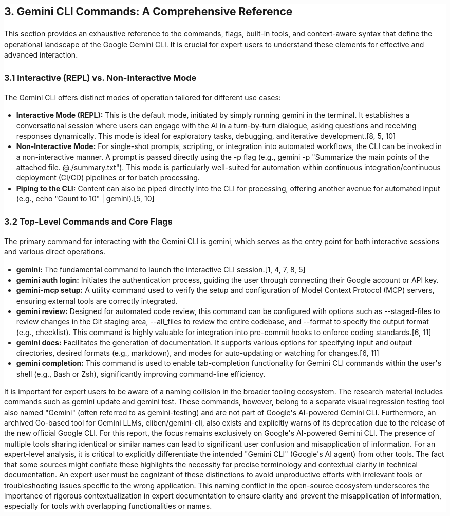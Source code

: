 ## **3\. Gemini CLI Commands: A Comprehensive Reference**

This section provides an exhaustive reference to the commands, flags, built-in tools, and context-aware syntax that define the operational landscape of the Google Gemini CLI. It is crucial for expert users to understand these elements for effective and advanced interaction.

### **3.1 Interactive (REPL) vs. Non-Interactive Mode**

The Gemini CLI offers distinct modes of operation tailored for different use cases:

* **Interactive Mode (REPL):** This is the default mode, initiated by simply running gemini in the terminal. It establishes a conversational session where users can engage with the AI in a turn-by-turn dialogue, asking questions and receiving responses dynamically. This mode is ideal for exploratory tasks, debugging, and iterative development.\[8, 5, 10\]  
* **Non-Interactive Mode:** For single-shot prompts, scripting, or integration into automated workflows, the CLI can be invoked in a non-interactive manner. A prompt is passed directly using the \-p flag (e.g., gemini \-p "Summarize the main points of the attached file. @./summary.txt"). This mode is particularly well-suited for automation within continuous integration/continuous deployment (CI/CD) pipelines or for batch processing.  
* **Piping to the CLI:** Content can also be piped directly into the CLI for processing, offering another avenue for automated input (e.g., echo "Count to 10" | gemini).\[5, 10\]

### **3.2 Top-Level Commands and Core Flags**

The primary command for interacting with the Gemini CLI is gemini, which serves as the entry point for both interactive sessions and various direct operations.

* **gemini:** The fundamental command to launch the interactive CLI session.\[1, 4, 7, 8, 5\]  
* **gemini auth login:** Initiates the authentication process, guiding the user through connecting their Google account or API key.  
* **gemini-mcp setup:** A utility command used to verify the setup and configuration of Model Context Protocol (MCP) servers, ensuring external tools are correctly integrated.  
* **gemini review:** Designed for automated code review, this command can be configured with options such as \--staged-files to review changes in the Git staging area, \--all\_files to review the entire codebase, and \--format to specify the output format (e.g., checklist). This command is highly valuable for integration into pre-commit hooks to enforce coding standards.\[6, 11\]  
* **gemini docs:** Facilitates the generation of documentation. It supports various options for specifying input and output directories, desired formats (e.g., markdown), and modes for auto-updating or watching for changes.\[6, 11\]  
* **gemini completion:** This command is used to enable tab-completion functionality for Gemini CLI commands within the user's shell (e.g., Bash or Zsh), significantly improving command-line efficiency.

It is important for expert users to be aware of a naming collision in the broader tooling ecosystem. The research material includes commands such as gemini update and gemini test. These commands, however, belong to a separate visual regression testing tool also named "Gemini" (often referred to as gemini-testing) and are not part of Google's AI-powered Gemini CLI. Furthermore, an archived Go-based tool for Gemini LLMs, eliben/gemini-cli, also exists and explicitly warns of its deprecation due to the release of the new official Google CLI. For this report, the focus remains exclusively on Google's AI-powered Gemini CLI. The presence of multiple tools sharing identical or similar names can lead to significant user confusion and misapplication of information. For an expert-level analysis, it is critical to explicitly differentiate the intended "Gemini CLI" (Google's AI agent) from other tools. The fact that some sources might conflate these highlights the necessity for precise terminology and contextual clarity in technical documentation. An expert user must be cognizant of these distinctions to avoid unproductive efforts with irrelevant tools or troubleshooting issues specific to the wrong application. This naming conflict in the open-source ecosystem underscores the importance of rigorous contextualization in expert documentation to ensure clarity and prevent the misapplication of information, especially for tools with overlapping functionalities or names.
